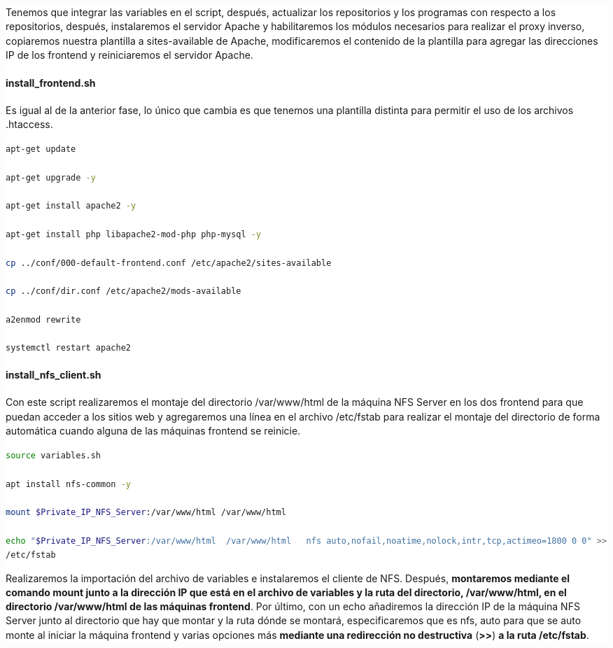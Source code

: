 Tenemos que integrar las variables en el script, después, actualizar los repositorios y los programas con respecto a los repositorios, después, instalaremos el servidor Apache y habilitaremos los módulos necesarios para realizar el proxy inverso, copiaremos nuestra plantilla a sites-available de Apache, modificaremos el contenido de la plantilla para agregar las direcciones IP de los frontend y reiniciaremos el servidor Apache.

#### install_frontend.sh

Es igual al de la anterior fase, lo único que cambia es que tenemos una plantilla distinta para permitir el uso de los archivos .htaccess.

```bash
apt-get update

apt-get upgrade -y

apt-get install apache2 -y

apt-get install php libapache2-mod-php php-mysql -y

cp ../conf/000-default-frontend.conf /etc/apache2/sites-available

cp ../conf/dir.conf /etc/apache2/mods-available

a2enmod rewrite

systemctl restart apache2
```

#### install_nfs_client.sh

Con este script realizaremos el montaje del directorio /var/www/html de la máquina NFS Server en los dos frontend para que puedan acceder a los sitios web y agregaremos una línea en el archivo /etc/fstab para realizar el montaje del directorio de forma automática cuando alguna de las máquinas frontend se reinicie.

```bash
source variables.sh

apt install nfs-common -y

mount $Private_IP_NFS_Server:/var/www/html /var/www/html

echo "$Private_IP_NFS_Server:/var/www/html  /var/www/html   nfs auto,nofail,noatime,nolock,intr,tcp,actimeo=1800 0 0" >> /etc/fstab
```

Realizaremos la importación del archivo de variables e instalaremos el cliente de NFS. Después, **montaremos mediante el comando mount junto a la dirección IP que está en el archivo de variables y la ruta del directorio, /var/www/html, en el directorio /var/www/html de las máquinas frontend**. Por último, con un echo añadiremos la dirección IP de la máquina NFS Server junto al directorio que hay que montar y la ruta dónde se montará, especificaremos que es nfs, auto para que se auto monte al iniciar la máquina frontend y varias opciones más **mediante una redirección no destructiva** (**>>**) **a la ruta /etc/fstab**.
